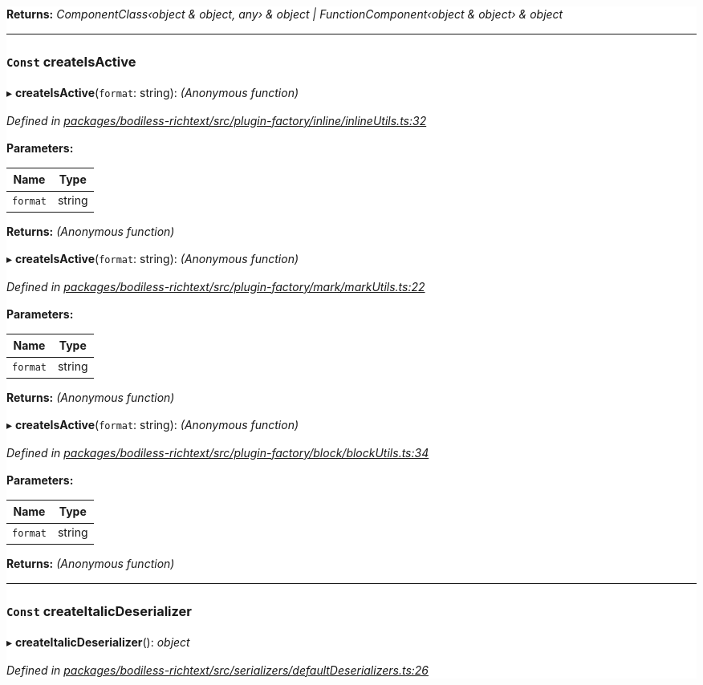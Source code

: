 **Returns:** *ComponentClass‹object & object, any› & object | FunctionComponent‹object & object› & object*

___

### `Const` createIsActive

▸ **createIsActive**(`format`: string): *(Anonymous function)*

*Defined in [packages/bodiless-richtext/src/plugin-factory/inline/inlineUtils.ts:32](https://github.com/Guilherme-Almeida-Zeni/Bodiless-JS/blob/c57f63f7/packages/bodiless-richtext/src/plugin-factory/inline/inlineUtils.ts#L32)*

**Parameters:**

Name | Type |
------ | ------ |
`format` | string |

**Returns:** *(Anonymous function)*

▸ **createIsActive**(`format`: string): *(Anonymous function)*

*Defined in [packages/bodiless-richtext/src/plugin-factory/mark/markUtils.ts:22](https://github.com/Guilherme-Almeida-Zeni/Bodiless-JS/blob/c57f63f7/packages/bodiless-richtext/src/plugin-factory/mark/markUtils.ts#L22)*

**Parameters:**

Name | Type |
------ | ------ |
`format` | string |

**Returns:** *(Anonymous function)*

▸ **createIsActive**(`format`: string): *(Anonymous function)*

*Defined in [packages/bodiless-richtext/src/plugin-factory/block/blockUtils.ts:34](https://github.com/Guilherme-Almeida-Zeni/Bodiless-JS/blob/c57f63f7/packages/bodiless-richtext/src/plugin-factory/block/blockUtils.ts#L34)*

**Parameters:**

Name | Type |
------ | ------ |
`format` | string |

**Returns:** *(Anonymous function)*

___

### `Const` createItalicDeserializer

▸ **createItalicDeserializer**(): *object*

*Defined in [packages/bodiless-richtext/src/serializers/defaultDeserializers.ts:26](https://github.com/Guilherme-Almeida-Zeni/Bodiless-JS/blob/c57f63f7/packages/bodiless-richtext/src/serializers/defaultDeserializers.ts#L26)*
